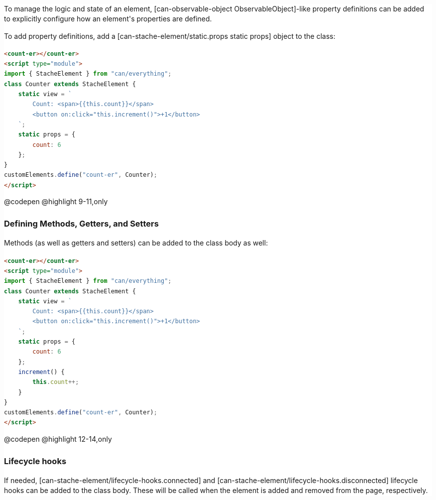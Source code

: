 To manage the logic and state of an element, [can-observable-object ObservableObject]-like property definitions can be added to explicitly configure how an element's properties are defined.

To add property definitions, add a [can-stache-element/static.props static props] object to the class:

```html
<count-er></count-er>
<script type="module">
import { StacheElement } from "can/everything";
class Counter extends StacheElement {
	static view = `
		Count: <span>{{this.count}}</span>
		<button on:click="this.increment()">+1</button>
	`;
	static props = {
		count: 6
	};
}
customElements.define("count-er", Counter);
</script>
```
@codepen
@highlight 9-11,only

### Defining Methods, Getters, and Setters

Methods (as well as getters and setters) can be added to the class body as well:

```html
<count-er></count-er>
<script type="module">
import { StacheElement } from "can/everything";
class Counter extends StacheElement {
	static view = `
		Count: <span>{{this.count}}</span>
		<button on:click="this.increment()">+1</button>
	`;
	static props = {
		count: 6
	};
	increment() {
		this.count++;
	}
}
customElements.define("count-er", Counter);
</script>
```
@codepen
@highlight 12-14,only

### Lifecycle hooks

If needed, [can-stache-element/lifecycle-hooks.connected] and [can-stache-element/lifecycle-hooks.disconnected] lifecycle hooks can be added to the class body. These will be called when the element is added and removed from the page, respectively.
